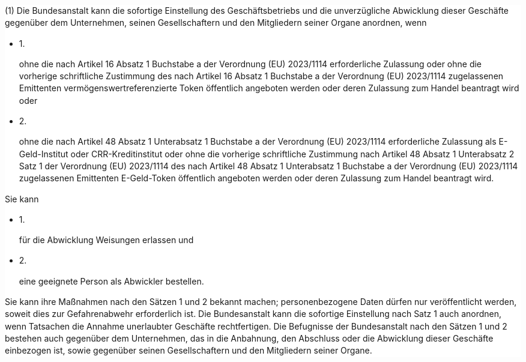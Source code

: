 <div>

<div class="jurAbsatz">

(1) Die Bundesanstalt kann die sofortige Einstellung des
Geschäftsbetriebs und die unverzügliche Abwicklung dieser Geschäfte
gegenüber dem Unternehmen, seinen Gesellschaftern und den Mitgliedern
seiner Organe anordnen, wenn

  - 1\.
    
    <div>
    
    ohne die nach Artikel 16 Absatz 1 Buchstabe a der Verordnung (EU)
    2023/1114 erforderliche Zulassung oder ohne die vorherige
    schriftliche Zustimmung des nach Artikel 16 Absatz 1 Buchstabe a der
    Verordnung (EU) <span style="white-space: nowrap">2023/1114</span>
    zugelassenen Emittenten vermögenswertreferenzierte Token öffentlich
    angeboten werden oder deren Zulassung zum Handel beantragt wird oder
    
    </div>

  - 2\.
    
    <div>
    
    ohne die nach Artikel 48 Absatz 1 Unterabsatz 1 Buchstabe a der
    Verordnung (EU) 2023/1114 erforderliche Zulassung als
    E-Geld-Institut oder CRR-Kreditinstitut oder ohne die vorherige
    schriftliche Zustimmung nach Artikel 48 Absatz 1 Unterabsatz 2 Satz
    1 der Verordnung (EU) 2023/1114 des nach Artikel 48 Absatz 1
    Unterabsatz 1 Buchstabe a der Verordnung (EU) 2023/1114 zugelassenen
    Emittenten E-Geld-Token öffentlich angeboten werden oder deren
    Zulassung zum Handel beantragt wird.
    
    </div>

Sie kann

  - 1\.
    
    <div>
    
    für die Abwicklung Weisungen erlassen und
    
    </div>

  - 2\.
    
    <div>
    
    eine geeignete Person als Abwickler bestellen.
    
    </div>

Sie kann ihre Maßnahmen nach den Sätzen 1 und 2 bekannt machen;
personenbezogene Daten dürfen nur veröffentlicht werden, soweit dies zur
Gefahrenabwehr erforderlich ist. Die Bundesanstalt kann die sofortige
Einstellung nach Satz 1 auch anordnen, wenn Tatsachen die Annahme
unerlaubter Geschäfte rechtfertigen. Die Befugnisse der Bundesanstalt
nach den Sätzen 1 und 2 bestehen auch gegenüber dem Unternehmen, das in
die Anbahnung, den Abschluss oder die Abwicklung dieser Geschäfte
einbezogen ist, sowie gegenüber seinen Gesellschaftern und den
Mitgliedern seiner Organe.

